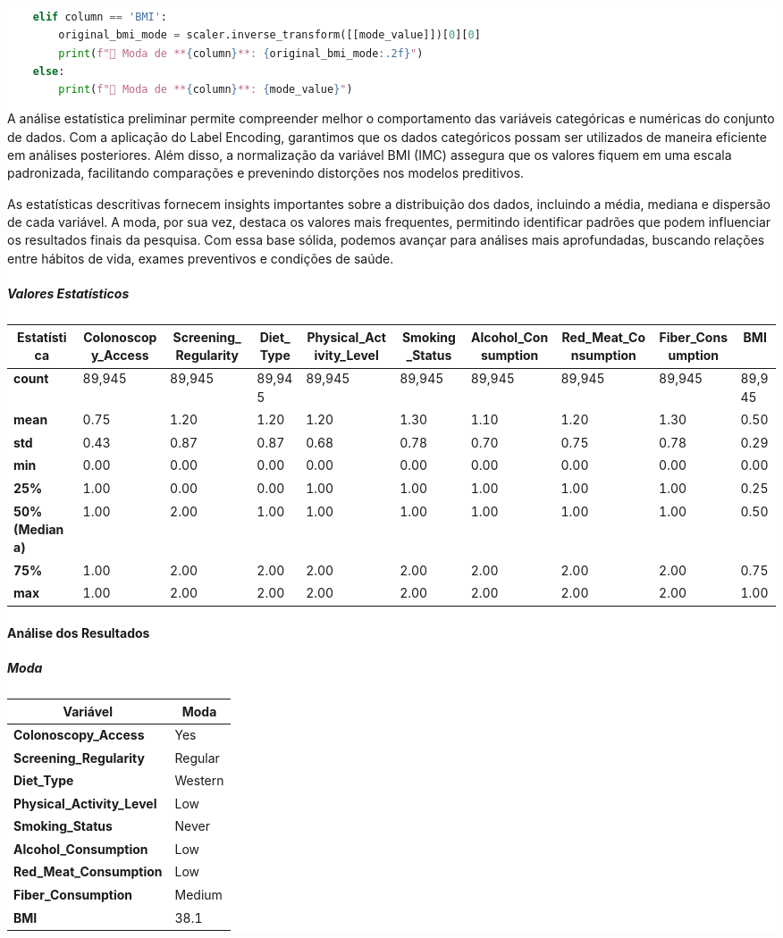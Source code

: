 ```python
    elif column == 'BMI':
        original_bmi_mode = scaler.inverse_transform([[mode_value]])[0][0]
        print(f"🔹 Moda de **{column}**: {original_bmi_mode:.2f}")
    else:
        print(f"🔹 Moda de **{column}**: {mode_value}")
```

<p style="text-align: justify;">

A análise estatística preliminar permite compreender melhor o comportamento das variáveis categóricas e numéricas do conjunto de dados. Com a aplicação do Label Encoding, garantimos que os dados categóricos possam ser utilizados de maneira eficiente em análises posteriores. Além disso, a normalização da variável BMI (IMC) assegura que os valores fiquem em uma escala padronizada, facilitando comparações e prevenindo distorções nos modelos preditivos.
</p>

<p style="text-align: justify;">
       
As estatísticas descritivas fornecem insights importantes sobre a distribuição dos dados, incluindo a média, mediana e dispersão de cada variável. A moda, por sua vez, destaca os valores mais frequentes, permitindo identificar padrões que podem influenciar os resultados finais da pesquisa. Com essa base sólida, podemos avançar para análises mais aprofundadas, buscando relações entre hábitos de vida, exames preventivos e condições de saúde.
</p>


##### Valores Estatísticos  

| Estatística        | Colonoscopy_Access | Screening_Regularity | Diet_Type | Physical_Activity_Level | Smoking_Status | Alcohol_Consumption | Red_Meat_Consumption | Fiber_Consumption | BMI  |  
|--------------------|-------------------|----------------------|-----------|------------------------|----------------|----------------------|----------------------|-------------------|------|  
| **count**         | 89,945             | 89,945               | 89,945    | 89,945                 | 89,945         | 89,945               | 89,945               | 89,945            | 89,945  |  
| **mean**          | 0.75               | 1.20                 | 1.20      | 1.20                   | 1.30           | 1.10                 | 1.20                 | 1.30              | 0.50  |  
| **std**           | 0.43               | 0.87                 | 0.87      | 0.68                   | 0.78           | 0.70                 | 0.75                 | 0.78              | 0.29  |  
| **min**           | 0.00               | 0.00                 | 0.00      | 0.00                   | 0.00           | 0.00                 | 0.00                 | 0.00              | 0.00  |  
| **25%**           | 1.00               | 0.00                 | 0.00      | 1.00                   | 1.00           | 1.00                 | 1.00                 | 1.00              | 0.25  |  
| **50% (Mediana)** | 1.00               | 2.00                 | 1.00      | 1.00                   | 1.00           | 1.00                 | 1.00                 | 1.00              | 0.50  |  
| **75%**           | 1.00               | 2.00                 | 2.00      | 2.00                   | 2.00           | 2.00                 | 2.00                 | 2.00              | 0.75  |  
| **max**           | 1.00               | 2.00                 | 2.00      | 2.00                   | 2.00           | 2.00                 | 2.00                 | 2.00              | 1.00  |  


#### Análise dos Resultados  


#####  Moda  

| Variável                   | Moda      |  
|----------------------------|----------|  
| **Colonoscopy_Access**      | Yes      |  
| **Screening_Regularity**    | Regular  |  
| **Diet_Type**               | Western  |  
| **Physical_Activity_Level** | Low      |  
| **Smoking_Status**          | Never    |  
| **Alcohol_Consumption**     | Low      |  
| **Red_Meat_Consumption**    | Low      |  
| **Fiber_Consumption**       | Medium   |  
| **BMI**                     | 38.1     |  